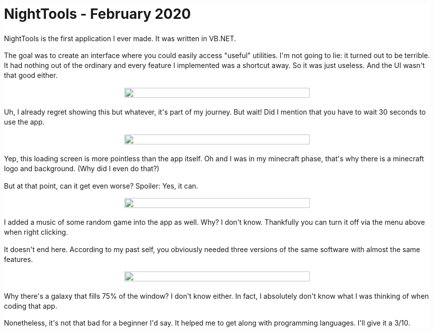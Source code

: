 # NightTools - February 2020
NightTools is the first application I ever made. It was written in VB.NET.

The goal was to create an interface where you could easily access "useful" utilities. I'm not going to lie: it turned out to be terrible. It had nothing out of the ordinary and every feature I implemented was a shortcut away. So it was just useless. And the UI wasn't that good either.

<p align="center">
    <img src="/static/works/nighttools/main_app.png" style="width: 66%; height: 66%;">
</p>

Uh, I already regret showing this but whatever, it's part of my journey. But wait! Did I mention that you have to wait 30 seconds to use the app.

<p align="center">
    <img src="/static/works/nighttools/startup.png" style="width: 66%; height: 66%;">
</p>

Yep, this loading screen is more pointless than the app itself. Oh and I was in my minecraft phase, that's why there is a minecraft logo and background. (Why did I even do that?) 

But at that point, can it get even worse? Spoiler: Yes, it can.

<p align="center">
    <img src="/static/works/nighttools/music.png" style="width: 66%; height: 66%;">
</p>

I added a music of some random game into the app as well. Why? I don't know. Thankfully you can turn it off via the menu above when right clicking.

It doesn't end here. According to my past self, you obviously needed three versions of the same software with almost the same features.

<p align="center">
    <img src="/static/works/nighttools/launcher.png" style="width: 66%; height: 66%;">
</p>

Why there's a galaxy that fills 75% of the window? I don't know either. In fact, I absolutely don't know what I was thinking of when coding that app.

Nonetheless, it's not that bad for a beginner I'd say. It helped me to get along with programming languages. I'll give it a 3/10.
